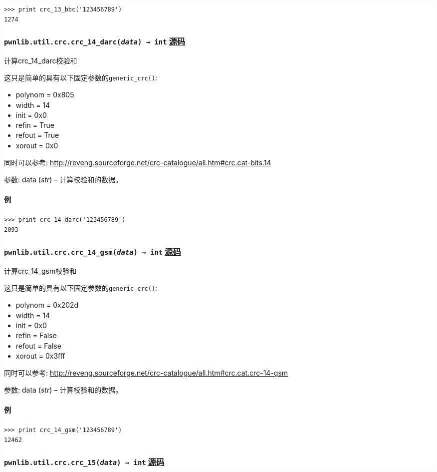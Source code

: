 ```shell
>>> print crc_13_bbc('123456789')
1274
```

### `pwnlib.util.crc.crc_14_darc(`*`data`*`) → int` [源码](https://github.com/Gallopsled/pwntools/blob/67473560c7/pwnlib/util/crc.py#L301-302)

计算crc_14_darc校验和

这只是简单的具有以下固定参数的`generic_crc()`:

* polynom = 0x805
* width = 14
* init = 0x0
* refin = True
* refout = True
* xorout = 0x0

同时可以参考: http://reveng.sourceforge.net/crc-catalogue/all.htm#crc.cat-bits.14

参数:	data (*str*) – 计算校验和的数据。

#### 例

```shell
>>> print crc_14_darc('123456789')
2093
```

### `pwnlib.util.crc.crc_14_gsm(`*`data`*`) → int` [源码](https://github.com/Gallopsled/pwntools/blob/67473560c7/pwnlib/util/crc.py#L301-302)

计算crc_14_gsm校验和

这只是简单的具有以下固定参数的`generic_crc()`:

* polynom = 0x202d
* width = 14
* init = 0x0
* refin = False
* refout = False
* xorout = 0x3fff

同时可以参考: http://reveng.sourceforge.net/crc-catalogue/all.htm#crc.cat.crc-14-gsm

参数:	data (*str*) – 计算校验和的数据。

#### 例

```shell
>>> print crc_14_gsm('123456789')
12462
```

### `pwnlib.util.crc.crc_15(`*`data`*`) → int` [源码](https://github.com/Gallopsled/pwntools/blob/67473560c7/pwnlib/util/crc.py#L301-302)
